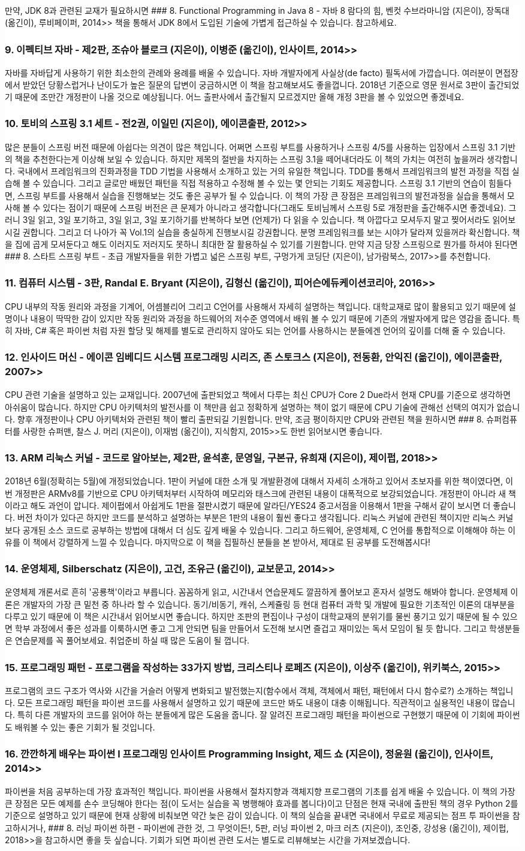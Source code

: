 만약, JDK 8과 관련된 교재가 필요하시면 ### 8. Functional Programming in Java 8 - 자바 8 람다의 힘, 벤컷 수브라마니암 (지은이), 장독대 (옮긴이), 루비페이퍼, 2014>> 책을 통해서 JDK 8에서 도입된 기술에 가볍게 접근하실 수 있습니다. 참고하세요.
### 9. 이펙티브 자바 - 제2판, 조슈아 블로크 (지은이), 이병준 (옮긴이), 인사이트, 2014>>
자바를 자바답게 사용하기 위한 최소한의 관례와 용례를 배울 수 있습니다. 자바 개발자에게 사실상(de facto) 필독서에 가깝습니다. 여러분이 면접장에서 받았던 당황스럽거나 난이도가 높은 질문의 답변이 궁금하시면 이 책을 참고해보셔도 좋을껍니다.
2018년 기준으로 영문 원서로 3판이 출간되었기 때문에 조만간 개정판이 나올 것으로 예상됩니다. 어느 출판사에서 출간될지 모르겠지만 올해 개정 3판을 볼 수 있었으면 좋겠네요.
### 10. 토비의 스프링 3.1 세트 - 전2권, 이일민 (지은이), 에이콘출판, 2012>>
많은 분들이 스프링 버전 때문에 아쉽다는 의견이 많은 책입니다. 어쩌면 스프링 부트를 사용하거나 스프링 4/5를 사용하는 입장에서 스프링 3.1 기반의 책을 추천한다는게 이상해 보일 수 있습니다. 하지만 제목의 절반을 차지하는 스프링 3.1을 떼어내더라도 이 책의 가치는 여전히 높을꺼라 생각합니다. 국내에서 프레임워크의 진화과정을 TDD 기법을 사용해서 소개하고 있는 거의 유일한 책입니다. TDD를 통해서 프레임워크의 발전 과정을 직접 실습해 볼 수 있습니다. 그리고 글로만 배웠던 패턴을 직접 적용하고 수정해 볼 수 있는 몇 안되는 기회도 제공합니다.
스프링 3.1 기반의 연습이 힘들다면, 스프링 부트를 사용해서 실습을 진행해보는 것도 좋은 공부가 될 수 있습니다. 이 책의 가장 큰 장점은 프레임워크의 발전과정을 실습을 통해서 모사해 볼 수 있다는 점이기 때문에 스프링 버전은 큰 문제가 아니라고 생각합니다(그래도 토비님께서 스프링 5로 개정판을 출간해주시면 좋겠네요).
그러니 3일 읽고, 3일 포기하고, 3일 읽고, 3일 포기하기를 반복하다 보면 (언제가) 다 읽을 수 있습니다. 책 아깝다고 모셔두지 말고 찢어서라도 읽어보시길 권합니다. 그리고 더 나아가 꼭 Vol.1의 실습을 충실하게 진행보시길 강권합니다. 분명 프레임워크를 보는 시야가 달라져 있을꺼라 확신합니다. 책을 집에 곱게 모셔둔다고 해도 이러지도 저러지도 못하니 최대한 잘 활용하실 수 있기를 기원합니다.
만약 지금 당장 스프링으로 뭔가를 하셔야 된다면 ### 8. 스타트 스프링 부트 - 초급 개발자들을 위한 가볍고 넓은 스프링 부트, 구멍가게 코딩단 (지은이), 남가람북스, 2017>>를 추천합니다.
### 11. 컴퓨터 시스템 - 3판, Randal E. Bryant (지은이), 김형신 (옮긴이), 피어슨에듀케이션코리아, 2016>>
CPU 내부의 작동 원리와 과정을 기계어, 어셈블리어 그리고 C언어를 사용해서 자세히 설명하는 책입니다. 대학교재로 많이 활용되고 있기 때문에 설명이나 내용이 딱딱한 감이 있지만 작동 원리와 과정을 하드웨어의 저수준 영역에서 배워 볼 수 있기 때문에 기존의 개발자에게 많은 영감을 줍니다. 특히 자바, C# 혹은 파이썬 처럼 자원 할당 및 해제를 별도로 관리하지 않아도 되는 언어를 사용하시는 분들에겐 언어의 깊이를 더해 줄 수 있습니다.
### 12. 인사이드 머신 - 에이콘 임베디드 시스템 프로그래밍 시리즈, 존 스토크스 (지은이), 전동환, 안익진 (옮긴이), 에이콘출판, 2007>>
CPU 관련 기술을 설명하고 있는 교재입니다. 2007년에 출판되었고 책에서 다루는 최신 CPU가 Core 2 Due라서 현재 CPU를 기준으로 생각하면 아쉬움이 많습니다. 하지만 CPU 아키텍처의 발전사를 이 책만큼 쉽고 정확하게 설명하는 책이 없기 때문에 CPU 기술에 관해선 선택의 여지가 없습니다. 향후 개정판이나 CPU 아키텍처와 관련된 책이 빨리 출판되길 기원합니다. 만약, 조금 평이하지만 CPU와 관련된 책을 원하시면 ### 8. 슈퍼컴퓨터를 사랑한 슈퍼맨, 찰스 J. 머리 (지은이), 이재범 (옮긴이), 지식함지, 2015>>도 한번 읽어보시면 좋습니다.
### 13. ARM 리눅스 커널 - 코드로 알아보는, 제2판, 윤석훈, 문영일, 구본규, 유희재 (지은이), 제이펍, 2018>>
2018년 6월(정확히는 5월)에 개정되었습니다. 1판이 커널에 대한 소개 및 개발환경에 대해서 자세히 소개하고 있어서 초보자를 위한 책이였다면, 이번 개정판은 ARMv8를 기반으로 CPU 아키텍처부터 시작하여 메모리와 태스크에 관련된 내용이 대폭적으로 보강되었습니다. 개정판이 아니라 새 책이라고 해도 과언이 압니다.
제이펍에서 아쉽게도 1판을 절판시켰기 때문에 알라딘/YES24 중고서점을 이용해서 1판을 구해서 같이 보시면 더 좋습니다. 버전 차이가 있다곤 하지만 코드를 분석하고 설명하는 부분은 1판의 내용이 훨씬 좋다고 생각됩니다.
리눅스 커널에 관련된 책이지만 리눅스 커널보다 공개된 소스 코드로 공부하는 방법에 대해서 더 심도 깊게 배울 수 있습니다. 그리고 하드웨어, 운영체제, C 언어를 통합적으로 이해해야 하는 이유를 이 책에서 강렬하게 느낄 수 있습니다. 마지막으로 이 책을 집필하신 분들을 본 받아서, 제대로 된 공부를 도전해봅시다!
### 14. 운영체제, Silberschatz (지은이), 고건, 조유근 (옮긴이), 교보문고, 2014>>
운영체제 개론서로 흔히 '공룡책'이라고 부릅니다. 꼼꼼하게 읽고, 시간내서 연습문제도 깔끔하게 풀어보고 혼자서 설명도 해봐야 합니다. 운영체제 이론은 개발자의 가장 큰 밑천 중 하나라 할 수 있습니다. 동기/비동기, 캐쉬, 스케쥴링 등 현대 컴퓨터 과학 및 개발에 필요한 기초적인 이론의 대부분을 다루고 있기 때문에 이 책은 시간내서 읽어보시면 좋습니다. 하지만 조판의 편집이나 구성이 대학교재의 분위기를 물씬 풍기고 있기 때문에 될 수 있으면 학부 과정에서 좋은 성과를 이룩하시면 좋고 그게 안되면 팀을 만들어서 도전해 보시면 즐겁고 재미있는 독서 모임이 될 듯 합니다. 그리고 학생분들은 연습문제를 꼭 풀어보세요. 취업준비 하실 때 많은 도움이 될 껍니다.
### 15. 프로그래밍 패턴 - 프로그램을 작성하는 33가지 방법, 크리스티나 로페즈 (지은이), 이상주 (옮긴이), 위키북스, 2015>>
프로그램의 코드 구조가 역사와 시간을 거슬러 어떻게 변화되고 발전했는지(함수에서 객체, 객체에서 패턴, 패턴에서 다시 함수로?) 소개하는 책입니다. 모든 프로그래밍 패턴을 파이썬 코드를 사용해서 설명하고 있기 때문에 코드만 봐도 내용이 대충 이해됩니다. 직관적이고 실용적인 내용이 많습니다. 특히 다른 개발자의 코드를 읽어야 하는 분들에게 많은 도움을 줍니다. 잘 알려진 프로그래밍 패턴을 파이썬으로 구현했기 때문에 이 기회에 파이썬도 배워볼 수 있는 좋은 기회가 될 것입니다.
### 16. 깐깐하게 배우는 파이썬 l 프로그래밍 인사이트 Programming Insight, 제드 쇼 (지은이), 정윤원 (옮긴이), 인사이트, 2014>>
파이썬을 처음 공부하는데 가장 효과적인 책입니다. 파이썬을 사용해서 절차지향과 객체지향 프로그램의 기초를 쉽게 배울 수 있습니다. 이 책의 가장 큰 장점은 모든 예제를 손수 코딩해야 한다는 점(이 도서는 실습을 꼭 병행해야 효과를 봅니다)이고 단점은 현재 국내에 출판된 책의 경우 Python 2를 기준으로 설명하고 있기 때문에 현재 상황에 비춰보면 약간 늦은 감이 있습니다. 이 책의 실습을 끝내면 국내에서 무료로 제공되는 점프 투 파이썬을 참고하시거나, ### 8. 러닝 파이썬 하편 - 파이썬에 관한 것, 그 무엇이든!, 5판, 러닝 파이썬 2, 마크 러츠 (지은이), 조인중, 강성용 (옮긴이), 제이펍, 2018>>을 참고하시면 좋을 듯 싶습니다. 기회가 되면 파이썬 관련 도서는 별도로 리뷰해보는 시간을 가져보겠습니다.